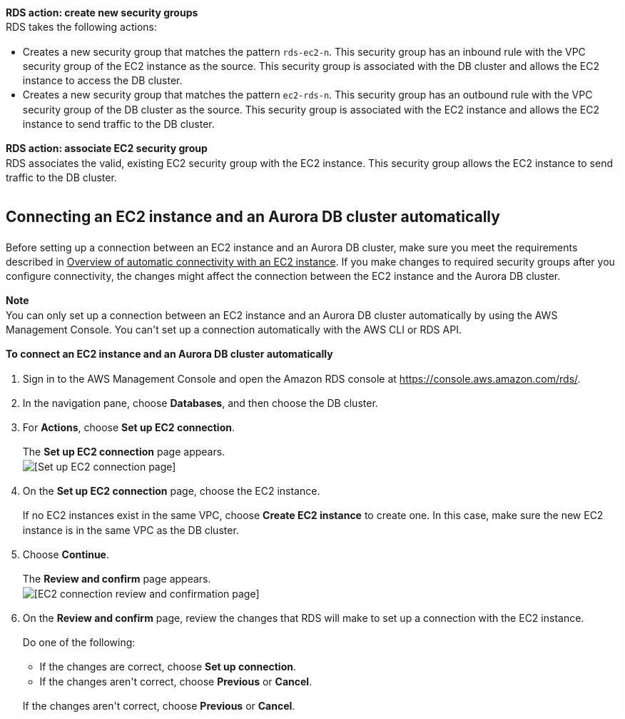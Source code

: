 **RDS action: create new security groups**  
RDS takes the following actions:
+ Creates a new security group that matches the pattern `rds-ec2-n`\. This security group has an inbound rule with the VPC security group of the EC2 instance as the source\. This security group is associated with the DB cluster and allows the EC2 instance to access the  DB cluster\.
+ Creates a new security group that matches the pattern `ec2-rds-n`\. This security group has an outbound rule with the VPC security group of the DB cluster as the source\. This security group is associated with the EC2 instance and allows the EC2 instance to send traffic to the DB cluster\.

**RDS action: associate EC2 security group**  
RDS associates the valid, existing EC2 security group with the EC2 instance\. This security group allows the EC2 instance to send traffic to the DB cluster\.

## Connecting an EC2 instance and an Aurora DB cluster automatically<a name="ec2-rds-connect-connecting"></a>

Before setting up a connection between an EC2 instance and an Aurora DB cluster, make sure you meet the requirements described in [Overview of automatic connectivity with an EC2 instance](#ec2-rds-connect-overview)\. If you make changes to required security groups after you configure connectivity, the changes might affect the connection between the EC2 instance and the Aurora DB cluster\.

**Note**  
You can only set up a connection between an EC2 instance and an Aurora DB cluster automatically by using the AWS Management Console\. You can't set up a connection automatically with the AWS CLI or RDS API\.

**To connect an EC2 instance and an Aurora DB cluster automatically**

1. Sign in to the AWS Management Console and open the Amazon RDS console at [https://console\.aws\.amazon\.com/rds/](https://console.aws.amazon.com/rds/)\.

1. In the navigation pane, choose **Databases**, and then choose the DB cluster\.

1. For **Actions**, choose **Set up EC2 connection**\.

   The **Set up EC2 connection** page appears\.  
![\[Set up EC2 connection page\]](http://docs.aws.amazon.com/AmazonRDS/latest/AuroraUserGuide/images/auto-connect-rds-ec2-set-up.png)

1. On the **Set up EC2 connection** page, choose the EC2 instance\.

   If no EC2 instances exist in the same VPC, choose **Create EC2 instance** to create one\. In this case, make sure the new EC2 instance is in the same VPC as the DB cluster\.

1. Choose **Continue**\.

   The **Review and confirm** page appears\.  
![\[EC2 connection review and confirmation page\]](http://docs.aws.amazon.com/AmazonRDS/latest/AuroraUserGuide/images/auto-connect-rds-ec2-confirm.png)

1. On the **Review and confirm** page, review the changes that RDS will make to set up a connection with the EC2 instance\.

   Do one of the following:
   + If the changes are correct, choose **Set up connection**\.
   + If the changes aren't correct, choose **Previous** or **Cancel**\.

   If the changes aren't correct, choose **Previous** or **Cancel**\.
